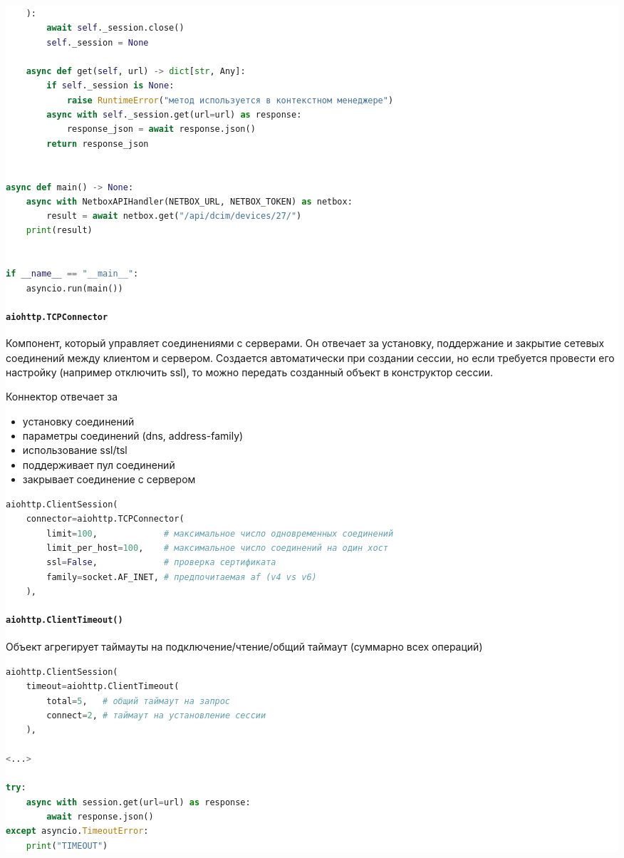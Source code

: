 ```python
    ):
        await self._session.close()
        self._session = None

    async def get(self, url) -> dict[str, Any]:
        if self._session is None:
            raise RuntimeError("метод используется в контекстном менеджере")
        async with self._session.get(url=url) as response:
            response_json = await response.json()
        return response_json


async def main() -> None:
    async with NetboxAPIHandler(NETBOX_URL, NETBOX_TOKEN) as netbox:
        result = await netbox.get("/api/dcim/devices/27/")
    print(result)


if __name__ == "__main__":
    asyncio.run(main())
```

#### `aiohttp.TCPConnector`

Компонент, который управляет соединениями с серверами. Он отвечает за установку, поддержание и закрытие сетевых соединений между клиентом и сервером. Создается автоматически при создании сессии, но если требуется провести его настройку (например отключить ssl), то можно передать созданный объект в конструктор сессии.

Коннектор отвечает за

- установку соединений
- параметры соединений (dns, address-family)
- использование ssl/tsl
- поддерживает пул соединений
- закрывает соединение с сервером

```python
aiohttp.ClientSession(
    connector=aiohttp.TCPConnector(
        limit=100,             # максимальное число одновременных соединений
        limit_per_host=100,    # максимальное число соединений на один хост
        ssl=False,             # проверка сертификата
        family=socket.AF_INET, # предпочитаемая af (v4 vs v6)
    ),
```

#### `aiohttp.ClientTimeout()`

Объект агрегирует таймауты на подключение/чтение/общий таймаут (суммарно всех операций)

```python
aiohttp.ClientSession(
    timeout=aiohttp.ClientTimeout(
        total=5,   # общий таймаут на запрос
        connect=2, # таймаут на установление сессии
    ),

<...>

try:
    async with session.get(url=url) as response:
        await response.json()
except asyncio.TimeoutError:
    print("TIMEOUT")
```
